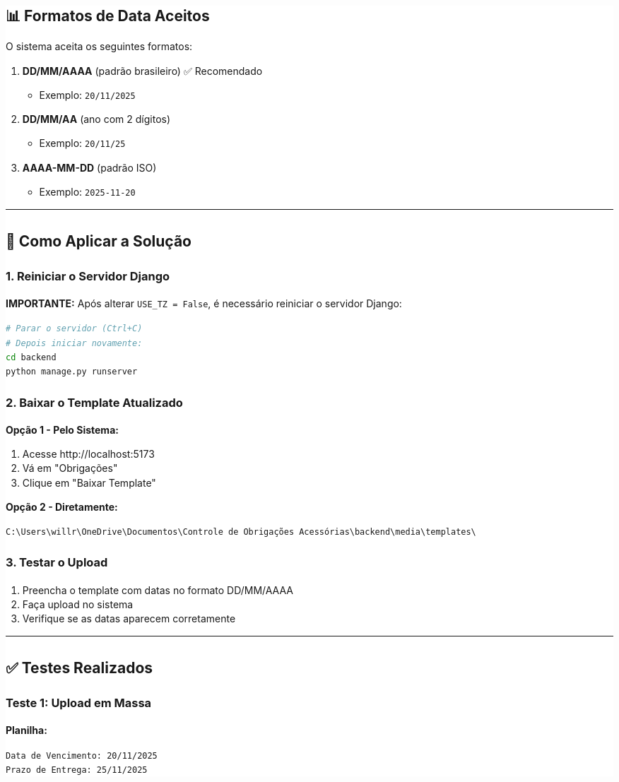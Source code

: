 
## 📊 Formatos de Data Aceitos

O sistema aceita os seguintes formatos:

1. **DD/MM/AAAA** (padrão brasileiro) ✅ Recomendado
   - Exemplo: `20/11/2025`

2. **DD/MM/AA** (ano com 2 dígitos)
   - Exemplo: `20/11/25`

3. **AAAA-MM-DD** (padrão ISO)
   - Exemplo: `2025-11-20`

---

## 🚀 Como Aplicar a Solução

### 1. Reiniciar o Servidor Django

**IMPORTANTE:** Após alterar `USE_TZ = False`, é necessário reiniciar o servidor Django:

```bash
# Parar o servidor (Ctrl+C)
# Depois iniciar novamente:
cd backend
python manage.py runserver
```

### 2. Baixar o Template Atualizado

**Opção 1 - Pelo Sistema:**
1. Acesse http://localhost:5173
2. Vá em "Obrigações"
3. Clique em "Baixar Template"

**Opção 2 - Diretamente:**
```
C:\Users\willr\OneDrive\Documentos\Controle de Obrigações Acessórias\backend\media\templates\
```

### 3. Testar o Upload

1. Preencha o template com datas no formato DD/MM/AAAA
2. Faça upload no sistema
3. Verifique se as datas aparecem corretamente

---

## ✅ Testes Realizados

### Teste 1: Upload em Massa

**Planilha:**
```
Data de Vencimento: 20/11/2025
Prazo de Entrega: 25/11/2025
```
